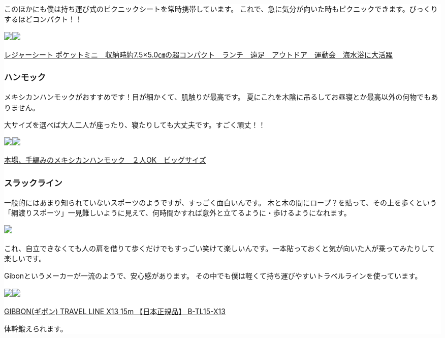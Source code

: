 このほかにも僕は持ち運び式のピクニックシートを常時携帯しています。
これで、急に気分が向いた時もピクニックできます。びっくりするほどコンパクト！！

[![](//ws-fe.amazon-adsystem.com/widgets/q?_encoding=UTF8&ASIN=B00TVTODAE&Format=_SL250_&ID=AsinImage&MarketPlace=JP&ServiceVersion=20070822&WS=1&tag=msymk-22)](https://www.amazon.co.jp/Matador-%E3%83%9E%E3%82%BF%E3%83%89%E3%83%BC%E3%83%AB-%E3%83%AC%E3%82%B8%E3%83%A3%E3%83%BC%E3%82%B7%E3%83%BC%E3%83%88-%E3%83%9D%E3%82%B1%E3%83%83%E3%83%88%E3%83%9F%E3%83%8B-%E5%8F%8E%E7%B4%8D%E6%99%82%E7%B4%847-5%C3%975-0%E3%8E%9D%E3%81%AE%E8%B6%85%E3%82%B3%E3%83%B3%E3%83%91%E3%82%AF%E3%83%88-%E3%83%A9%E3%83%B3%E3%83%81-%E9%81%A0%E8%B6%B3-%E3%82%A2%E3%82%A6%E3%83%88%E3%83%89%E3%82%A2-%E9%81%8B%E5%8B%95%E4%BC%9A-%E6%B5%B7%E6%B0%B4%E6%B5%B4%E3%81%AB%E5%A4%A7%E6%B4%BB%E8%BA%8D/dp/B00TVTODAE/ref=as_li_ss_il?s=sports&ie=UTF8&qid=1490707897&sr=1-13&keywords=%E3%83%AC%E3%82%B8%E3%83%A3%E3%83%BC%E3%82%B7%E3%83%BC%E3%83%88+%E3%82%B3%E3%83%B3%E3%83%91%E3%82%AF%E3%83%88&linkCode=li3&tag=msymk-22&linkId=9d39d5fa37f93026bfbb61e4af5aecb3)![](https://ir-jp.amazon-adsystem.com/e/ir?t=msymk-22&l=li3&o=9&a=B00TVTODAE)

[レジャーシート ポケットミニ　収納時約7.5×5.0㎝の超コンパクト　ランチ　遠足　アウトドア　運動会　海水浴に大活躍](http://amzn.to/2ocSF1q)

### ハンモック

メキシカンハンモックがおすすめです！目が細かくて、肌触りが最高です。
夏にこれを木陰に吊るしてお昼寝とか最高以外の何物でもありません。

大サイズを選べば大人二人が座ったり、寝たりしても大丈夫です。すごく頑丈！！

[![](//ws-fe.amazon-adsystem.com/widgets/q?_encoding=UTF8&ASIN=B007PCN8NM&Format=_SL250_&ID=AsinImage&MarketPlace=JP&ServiceVersion=20070822&WS=1&tag=msymk-22)](https://www.amazon.co.jp/%E3%83%8F%E3%83%B3%E3%83%A2%E3%83%83%E3%82%AF%E3%82%B9-HR-014A-%E6%9C%AC%E5%A0%B4%E3%80%81%E6%89%8B%E7%B7%A8%E3%81%BF%E3%81%AE%E3%83%A1%E3%82%AD%E3%82%B7%E3%82%AB%E3%83%B3%E3%83%8F%E3%83%B3%E3%83%A2%E3%83%83%E3%82%AF-%EF%BC%92%E4%BA%BAOK-%E3%83%93%E3%83%83%E3%82%B0%E3%82%B5%E3%82%A4%E3%82%BA/dp/B007PCN8NM/ref=as_li_ss_il?ie=UTF8&qid=1490708080&sr=8-4&keywords=%E3%80%80%E3%83%A1%E3%82%AD%E3%82%B7%E3%82%AB%E3%83%B3%E3%83%8F%E3%83%B3%E3%83%A2%E3%83%83%E3%82%AF&linkCode=li3&tag=msymk-22&linkId=338ac3666af2dbdda0490fd94220edb6)![](https://ir-jp.amazon-adsystem.com/e/ir?t=msymk-22&l=li3&o=9&a=B007PCN8NM)

[本場、手編みのメキシカンハンモック　２人OK　ビッグサイズ](http://amzn.to/2nqS2Bq)

### スラックライン

一般的にはあまり知られていないスポーツのようですが、すっごく面白いんです。
木と木の間にロープ？を貼って、その上を歩くという「綱渡りスポーツ」一見難しいように見えて、何時間かすれば意外と立てるように・歩けるようになれます。

![](https://masayamuko.com/wp/wp-content/uploads/2017/03/写真-2017-03-26-17-23-50.jpg)

これ、自立できなくても人の肩を借りて歩くだけでもすっごい笑けて楽しいんです。一本貼っておくと気が向いた人が乗ってみたりして楽しいです。

Gibonというメーカーが一流のようで、安心感があります。
その中でも僕は軽くて持ち運びやすいトラベルラインを使っています。

[![](//ws-fe.amazon-adsystem.com/widgets/q?_encoding=UTF8&ASIN=B009AAS0L2&Format=_SL250_&ID=AsinImage&MarketPlace=JP&ServiceVersion=20070822&WS=1&tag=msymk-22)](https://www.amazon.co.jp/GIBBON-%E3%82%AE%E3%83%9C%E3%83%B3-TRAVEL-%E3%80%90%E6%97%A5%E6%9C%AC%E6%AD%A3%E8%A6%8F%E5%93%81%E3%80%91-B-TL15-X13/dp/B009AAS0L2/ref=as_li_ss_il?ie=UTF8&qid=1490708428&sr=8-36&keywords=%E3%82%B9%E3%83%A9%E3%83%83%E3%82%AF%E3%83%A9%E3%82%A4%E3%83%B3+gibbon&linkCode=li3&tag=msymk-22&linkId=d5092697b2cd63f9e16ccdfdcd0ef219)![](https://ir-jp.amazon-adsystem.com/e/ir?t=msymk-22&l=li3&o=9&a=B009AAS0L2)

[GIBBON(ギボン) TRAVEL LINE X13 15m 【日本正規品】 B-TL15-X13](http://amzn.to/2nHTJwh)

体幹鍛えられます。
